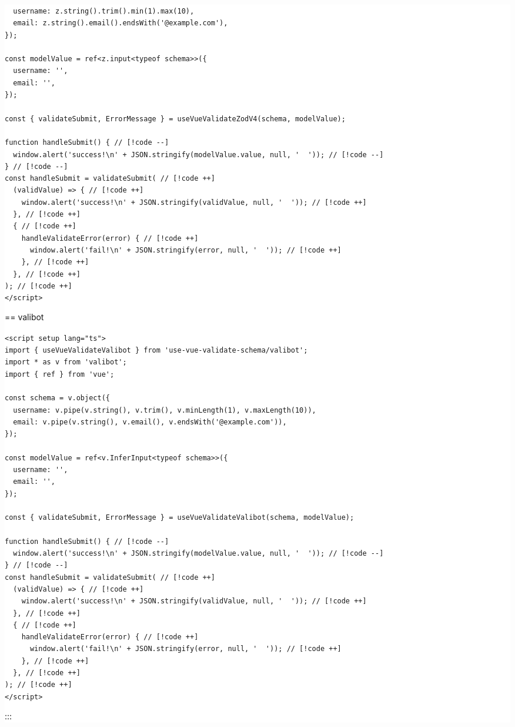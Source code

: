 ```vue
  username: z.string().trim().min(1).max(10),
  email: z.string().email().endsWith('@example.com'),
});

const modelValue = ref<z.input<typeof schema>>({
  username: '',
  email: '',
});

const { validateSubmit, ErrorMessage } = useVueValidateZodV4(schema, modelValue);

function handleSubmit() { // [!code --]
  window.alert('success!\n' + JSON.stringify(modelValue.value, null, '  ')); // [!code --]
} // [!code --]
const handleSubmit = validateSubmit( // [!code ++]
  (validValue) => { // [!code ++]
    window.alert('success!\n' + JSON.stringify(validValue, null, '  ')); // [!code ++]
  }, // [!code ++]
  { // [!code ++]
    handleValidateError(error) { // [!code ++]
      window.alert('fail!\n' + JSON.stringify(error, null, '  ')); // [!code ++]
    }, // [!code ++]
  }, // [!code ++]
); // [!code ++]
</script>
```
== valibot
```vue
<script setup lang="ts">
import { useVueValidateValibot } from 'use-vue-validate-schema/valibot';
import * as v from 'valibot';
import { ref } from 'vue';

const schema = v.object({
  username: v.pipe(v.string(), v.trim(), v.minLength(1), v.maxLength(10)),
  email: v.pipe(v.string(), v.email(), v.endsWith('@example.com')),
});

const modelValue = ref<v.InferInput<typeof schema>>({
  username: '',
  email: '',
});

const { validateSubmit, ErrorMessage } = useVueValidateValibot(schema, modelValue);

function handleSubmit() { // [!code --]
  window.alert('success!\n' + JSON.stringify(modelValue.value, null, '  ')); // [!code --]
} // [!code --]
const handleSubmit = validateSubmit( // [!code ++]
  (validValue) => { // [!code ++]
    window.alert('success!\n' + JSON.stringify(validValue, null, '  ')); // [!code ++]
  }, // [!code ++]
  { // [!code ++]
    handleValidateError(error) { // [!code ++]
      window.alert('fail!\n' + JSON.stringify(error, null, '  ')); // [!code ++]
    }, // [!code ++]
  }, // [!code ++]
); // [!code ++]
</script>
```
:::
